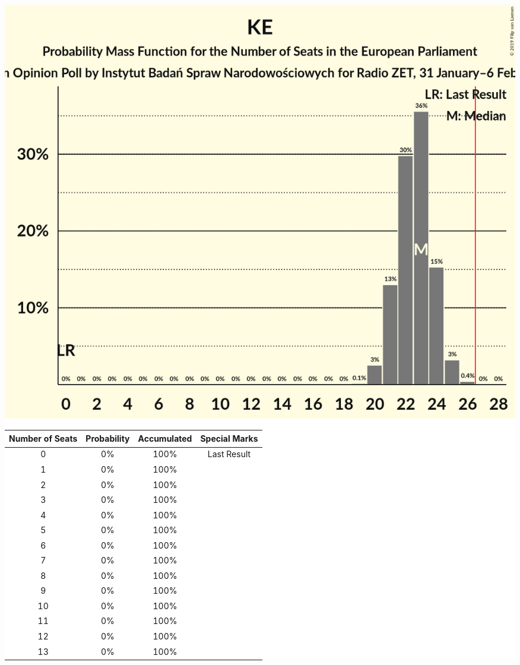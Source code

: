 ![Graph with seats probability mass function not yet produced](2019-02-06-InstytutBadańSprawNarodowościowych-coalitions-seats-pmf-ke.png "Seats Probability Mass Function")

| Number of Seats | Probability | Accumulated | Special Marks |
|:---------------:|:-----------:|:-----------:|:-------------:|
| 0 | 0% | 100% | Last Result |
| 1 | 0% | 100% |  |
| 2 | 0% | 100% |  |
| 3 | 0% | 100% |  |
| 4 | 0% | 100% |  |
| 5 | 0% | 100% |  |
| 6 | 0% | 100% |  |
| 7 | 0% | 100% |  |
| 8 | 0% | 100% |  |
| 9 | 0% | 100% |  |
| 10 | 0% | 100% |  |
| 11 | 0% | 100% |  |
| 12 | 0% | 100% |  |
| 13 | 0% | 100% |  |